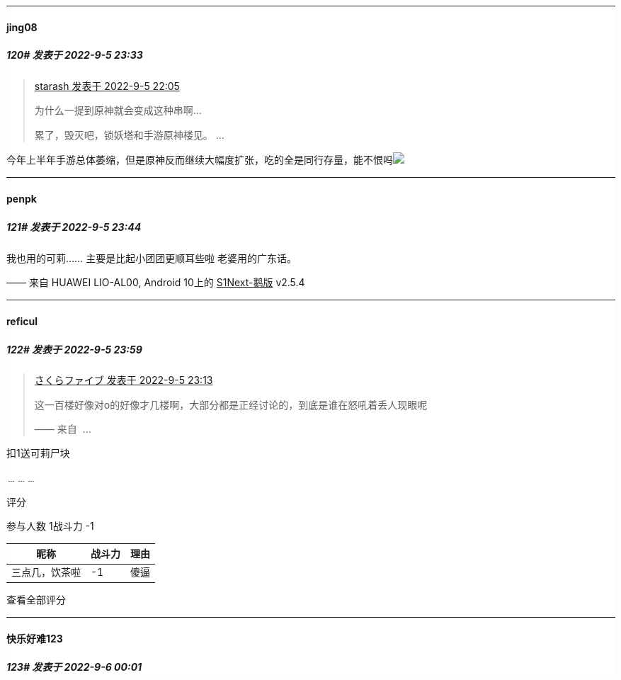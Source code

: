 

*****

####  jing08  
##### 120#       发表于 2022-9-5 23:33

<blockquote><a href="httphttps://bbs.saraba1st.com/2b/forum.php?mod=redirect&amp;goto=findpost&amp;pid=57355031&amp;ptid=2090868" target="_blank">starash 发表于 2022-9-5 22:05</a>

为什么一提到原神就会变成这种串啊...

累了，毁灭吧，锁妖塔和手游原神楼见。 ...</blockquote>
今年上半年手游总体萎缩，但是原神反而继续大幅度扩张，吃的全是同行存量，能不恨吗<img src="https://static.saraba1st.com/image/smiley/face2017/067.png" referrerpolicy="no-referrer">



*****

####  penpk  
##### 121#       发表于 2022-9-5 23:44

我也用的可莉……
主要是比起小团团更顺耳些啦
老婆用的广东话。

—— 来自 HUAWEI LIO-AL00, Android 10上的 [S1Next-鹅版](https://github.com/ykrank/S1-Next/releases) v2.5.4



*****

####  reficul  
##### 122#       发表于 2022-9-5 23:59

<blockquote><a href="httphttps://bbs.saraba1st.com/2b/forum.php?mod=redirect&amp;goto=findpost&amp;pid=57355839&amp;ptid=2090868" target="_blank">さくらファイブ 发表于 2022-9-5 23:13</a>

这一百楼好像对o的好像才几楼啊，大部分都是正经讨论的，到底是谁在怒吼着丢人现眼呢

—— 来自  ...</blockquote>
扣1送可莉尸块

﹍﹍﹍

评分

 参与人数 1战斗力 -1

|昵称|战斗力|理由|
|----|---|---|
| 三点几，饮茶啦|-1|傻逼|

查看全部评分

*****

####  快乐好难123  
##### 123#       发表于 2022-9-6 00:01

